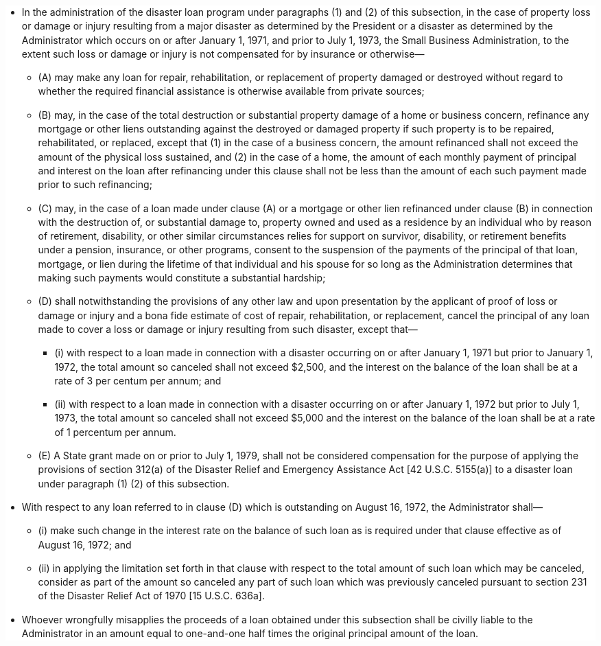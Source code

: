 * In the administration of the disaster loan program under paragraphs (1) and (2) of this subsection, in the case of property loss or damage or injury resulting from a major disaster as determined by the President or a disaster as determined by the Administrator which occurs on or after January 1, 1971, and prior to July 1, 1973, the Small Business Administration, to the extent such loss or damage or injury is not compensated for by insurance or otherwise—

  * (A) may make any loan for repair, rehabilitation, or replacement of property damaged or destroyed without regard to whether the required financial assistance is otherwise available from private sources;

  * (B) may, in the case of the total destruction or substantial property damage of a home or business concern, refinance any mortgage or other liens outstanding against the destroyed or damaged property if such property is to be repaired, rehabilitated, or replaced, except that (1) in the case of a business concern, the amount refinanced shall not exceed the amount of the physical loss sustained, and (2) in the case of a home, the amount of each monthly payment of principal and interest on the loan after refinancing under this clause shall not be less than the amount of each such payment made prior to such refinancing;

  * (C) may, in the case of a loan made under clause (A) or a mortgage or other lien refinanced under clause (B) in connection with the destruction of, or substantial damage to, property owned and used as a residence by an individual who by reason of retirement, disability, or other similar circumstances relies for support on survivor, disability, or retirement benefits under a pension, insurance, or other programs, consent to the suspension of the payments of the principal of that loan, mortgage, or lien during the lifetime of that individual and his spouse for so long as the Administration determines that making such payments would constitute a substantial hardship;

  * (D) shall notwithstanding the provisions of any other law and upon presentation by the applicant of proof of loss or damage or injury and a bona fide estimate of cost of repair, rehabilitation, or replacement, cancel the principal of any loan made to cover a loss or damage or injury resulting from such disaster, except that—

    * (i) with respect to a loan made in connection with a disaster occurring on or after January 1, 1971 but prior to January 1, 1972, the total amount so canceled shall not exceed $2,500, and the interest on the balance of the loan shall be at a rate of 3 per centum per annum; and

    * (ii) with respect to a loan made in connection with a disaster occurring on or after January 1, 1972 but prior to July 1, 1973, the total amount so canceled shall not exceed $5,000 and the interest on the balance of the loan shall be at a rate of 1 percentum per annum.


  * (E) A State grant made on or prior to July 1, 1979, shall not be considered compensation for the purpose of applying the provisions of section 312(a) of the Disaster Relief and Emergency Assistance Act [42 U.S.C. 5155(a)] to a disaster loan under paragraph (1) (2) of this subsection.


* With respect to any loan referred to in clause (D) which is outstanding on August 16, 1972, the Administrator shall—

  * (i) make such change in the interest rate on the balance of such loan as is required under that clause effective as of August 16, 1972; and

  * (ii) in applying the limitation set forth in that clause with respect to the total amount of such loan which may be canceled, consider as part of the amount so canceled any part of such loan which was previously canceled pursuant to section 231 of the Disaster Relief Act of 1970 [15 U.S.C. 636a].


* Whoever wrongfully misapplies the proceeds of a loan obtained under this subsection shall be civilly liable to the Administrator in an amount equal to one-and-one half times the original principal amount of the loan.
